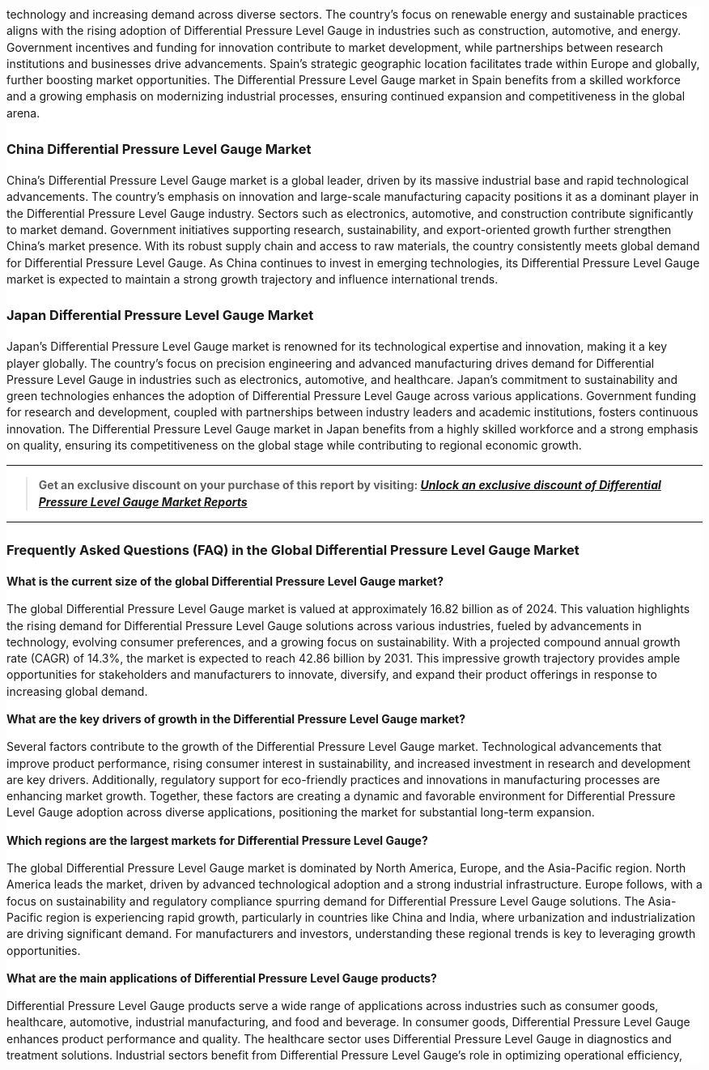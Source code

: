 technology and increasing demand across diverse sectors. The country&rsquo;s focus on renewable energy and sustainable practices aligns with the rising adoption of Differential Pressure Level Gauge in industries such as construction, automotive, and energy. Government incentives and funding for innovation contribute to market development, while partnerships between research institutions and businesses drive advancements. Spain&rsquo;s strategic geographic location facilitates trade within Europe and globally, further boosting market opportunities. The Differential Pressure Level Gauge market in Spain benefits from a skilled workforce and a growing emphasis on modernizing industrial processes, ensuring continued expansion and competitiveness in the global arena.</p><h3>China Differential Pressure Level Gauge Market</h3><p>China&rsquo;s Differential Pressure Level Gauge market is a global leader, driven by its massive industrial base and rapid technological advancements. The country&rsquo;s emphasis on innovation and large-scale manufacturing capacity positions it as a dominant player in the Differential Pressure Level Gauge industry. Sectors such as electronics, automotive, and construction contribute significantly to market demand. Government initiatives supporting research, sustainability, and export-oriented growth further strengthen China&rsquo;s market presence. With its robust supply chain and access to raw materials, the country consistently meets global demand for Differential Pressure Level Gauge. As China continues to invest in emerging technologies, its Differential Pressure Level Gauge market is expected to maintain a strong growth trajectory and influence international trends.</p><h3>Japan Differential Pressure Level Gauge Market</h3><p>Japan&rsquo;s Differential Pressure Level Gauge market is renowned for its technological expertise and innovation, making it a key player globally. The country&rsquo;s focus on precision engineering and advanced manufacturing drives demand for Differential Pressure Level Gauge in industries such as electronics, automotive, and healthcare. Japan&rsquo;s commitment to sustainability and green technologies enhances the adoption of Differential Pressure Level Gauge across various applications. Government funding for research and development, coupled with partnerships between industry leaders and academic institutions, fosters continuous innovation. The Differential Pressure Level Gauge market in Japan benefits from a highly skilled workforce and a strong emphasis on quality, ensuring its competitiveness on the global stage while contributing to regional economic growth.</p><hr /><blockquote><p><strong>Get an exclusive discount on your purchase of this report by visiting: <em><a href="://marketresearchpulse.com/ask-for-discount/76831?utm_source=Github&amp;utm_medium=021">Unlock an exclusive discount of Differential Pressure Level Gauge Market Reports</a></em>&nbsp;</strong></p></blockquote><hr /><h3>Frequently Asked Questions (FAQ) in the Global Differential Pressure Level Gauge Market</h3><p><strong>What is the current size of the global Differential Pressure Level Gauge market?</strong></p><p>The global Differential Pressure Level Gauge market is valued at approximately 16.82 billion as of 2024. This valuation highlights the rising demand for Differential Pressure Level Gauge solutions across various industries, fueled by advancements in technology, evolving consumer preferences, and a growing focus on sustainability. With a projected compound annual growth rate (CAGR) of 14.3%, the market is expected to reach 42.86 billion by 2031. This impressive growth trajectory provides ample opportunities for stakeholders and manufacturers to innovate, diversify, and expand their product offerings in response to increasing global demand.</p><p><strong>What are the key drivers of growth in the Differential Pressure Level Gauge market?</strong></p><p>Several factors contribute to the growth of the Differential Pressure Level Gauge market. Technological advancements that improve product performance, rising consumer interest in sustainability, and increased investment in research and development are key drivers. Additionally, regulatory support for eco-friendly practices and innovations in manufacturing processes are enhancing market growth. Together, these factors are creating a dynamic and favorable environment for Differential Pressure Level Gauge adoption across diverse applications, positioning the market for substantial long-term expansion.</p><p><strong>Which regions are the largest markets for Differential Pressure Level Gauge?</strong></p><p>The global Differential Pressure Level Gauge market is dominated by North America, Europe, and the Asia-Pacific region. North America leads the market, driven by advanced technological adoption and a strong industrial infrastructure. Europe follows, with a focus on sustainability and regulatory compliance spurring demand for Differential Pressure Level Gauge solutions. The Asia-Pacific region is experiencing rapid growth, particularly in countries like China and India, where urbanization and industrialization are driving significant demand. For manufacturers and investors, understanding these regional trends is key to leveraging growth opportunities.</p><p><strong>What are the main applications of Differential Pressure Level Gauge products?</strong></p><p>Differential Pressure Level Gauge products serve a wide range of applications across industries such as consumer goods, healthcare, automotive, industrial manufacturing, and food and beverage. In consumer goods, Differential Pressure Level Gauge enhances product performance and quality. The healthcare sector uses Differential Pressure Level Gauge in diagnostics and treatment solutions. Industrial sectors benefit from Differential Pressure Level Gauge&rsquo;s role in optimizing operational efficiency,